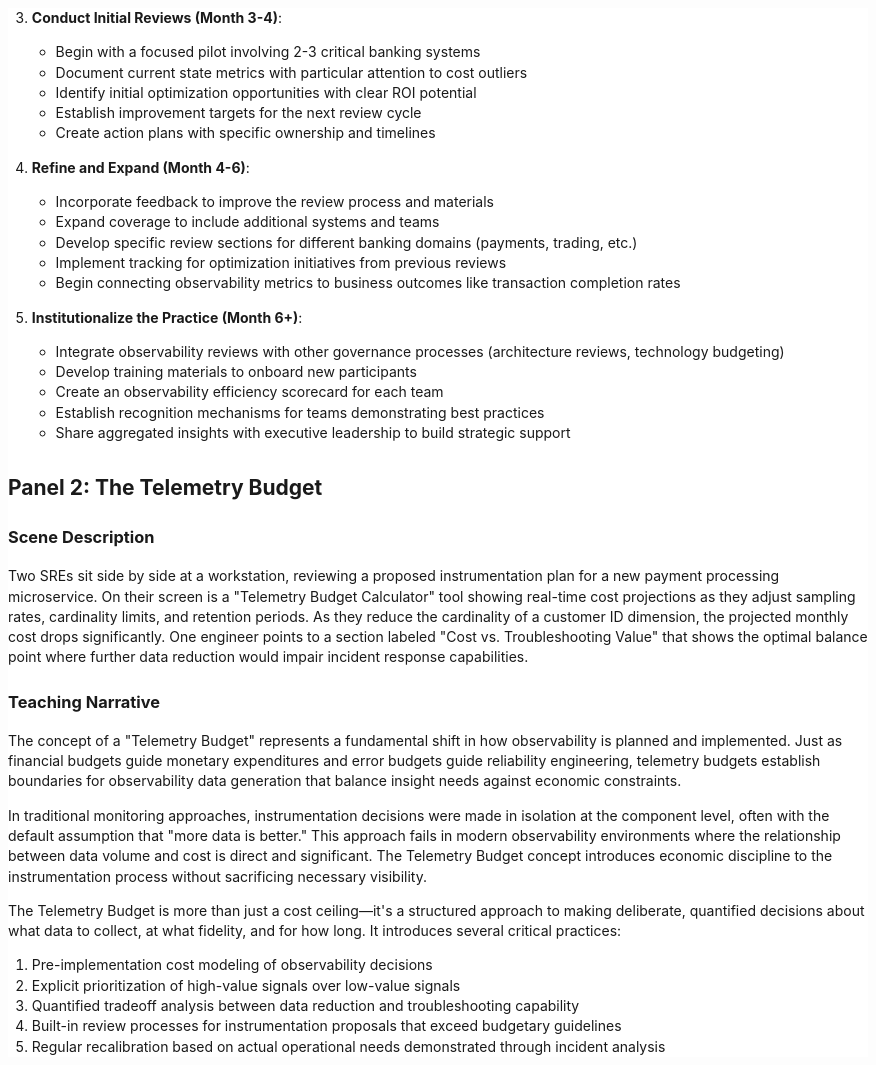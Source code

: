 3. **Conduct Initial Reviews (Month 3-4)**:
   - Begin with a focused pilot involving 2-3 critical banking systems
   - Document current state metrics with particular attention to cost outliers
   - Identify initial optimization opportunities with clear ROI potential
   - Establish improvement targets for the next review cycle
   - Create action plans with specific ownership and timelines

4. **Refine and Expand (Month 4-6)**:
   - Incorporate feedback to improve the review process and materials
   - Expand coverage to include additional systems and teams
   - Develop specific review sections for different banking domains (payments, trading, etc.)
   - Implement tracking for optimization initiatives from previous reviews
   - Begin connecting observability metrics to business outcomes like transaction completion rates

5. **Institutionalize the Practice (Month 6+)**:
   - Integrate observability reviews with other governance processes (architecture reviews, technology budgeting)
   - Develop training materials to onboard new participants
   - Create an observability efficiency scorecard for each team
   - Establish recognition mechanisms for teams demonstrating best practices
   - Share aggregated insights with executive leadership to build strategic support

## Panel 2: The Telemetry Budget
### Scene Description

 Two SREs sit side by side at a workstation, reviewing a proposed instrumentation plan for a new payment processing microservice. On their screen is a "Telemetry Budget Calculator" tool showing real-time cost projections as they adjust sampling rates, cardinality limits, and retention periods. As they reduce the cardinality of a customer ID dimension, the projected monthly cost drops significantly. One engineer points to a section labeled "Cost vs. Troubleshooting Value" that shows the optimal balance point where further data reduction would impair incident response capabilities.

### Teaching Narrative
The concept of a "Telemetry Budget" represents a fundamental shift in how observability is planned and implemented. Just as financial budgets guide monetary expenditures and error budgets guide reliability engineering, telemetry budgets establish boundaries for observability data generation that balance insight needs against economic constraints.

In traditional monitoring approaches, instrumentation decisions were made in isolation at the component level, often with the default assumption that "more data is better." This approach fails in modern observability environments where the relationship between data volume and cost is direct and significant. The Telemetry Budget concept introduces economic discipline to the instrumentation process without sacrificing necessary visibility.

The Telemetry Budget is more than just a cost ceiling—it's a structured approach to making deliberate, quantified decisions about what data to collect, at what fidelity, and for how long. It introduces several critical practices:

1. Pre-implementation cost modeling of observability decisions
2. Explicit prioritization of high-value signals over low-value signals
3. Quantified tradeoff analysis between data reduction and troubleshooting capability
4. Built-in review processes for instrumentation proposals that exceed budgetary guidelines
5. Regular recalibration based on actual operational needs demonstrated through incident analysis
